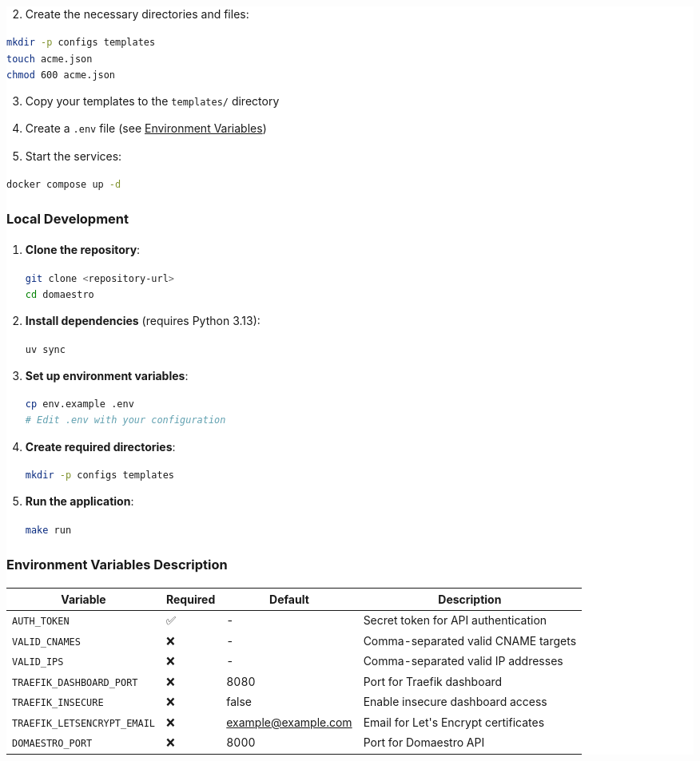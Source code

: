 2. Create the necessary directories and files:

```bash
mkdir -p configs templates
touch acme.json
chmod 600 acme.json
```

3. Copy your templates to the `templates/` directory

4. Create a `.env` file (see [Environment Variables](#environment-variables))

5. Start the services:

```bash
docker compose up -d
```

### Local Development

1. **Clone the repository**:
   ```bash
   git clone <repository-url>
   cd domaestro
   ```

2. **Install dependencies** (requires Python 3.13):
   ```bash
   uv sync
   ```

3. **Set up environment variables**:
   ```bash
   cp env.example .env
   # Edit .env with your configuration
   ```

4. **Create required directories**:
   ```bash
   mkdir -p configs templates
   ```

5. **Run the application**:
   ```bash
   make run
   ```

### Environment Variables Description

| Variable | Required | Default | Description |
|----------|----------|---------|-------------|
| `AUTH_TOKEN` | ✅ | - | Secret token for API authentication |
| `VALID_CNAMES` | ❌ | - | Comma-separated valid CNAME targets |
| `VALID_IPS` | ❌ | - | Comma-separated valid IP addresses |
| `TRAEFIK_DASHBOARD_PORT` | ❌ | 8080 | Port for Traefik dashboard |
| `TRAEFIK_INSECURE` | ❌ | false | Enable insecure dashboard access |
| `TRAEFIK_LETSENCRYPT_EMAIL` | ❌ | example@example.com | Email for Let's Encrypt certificates |
| `DOMAESTRO_PORT` | ❌ | 8000 | Port for Domaestro API |

